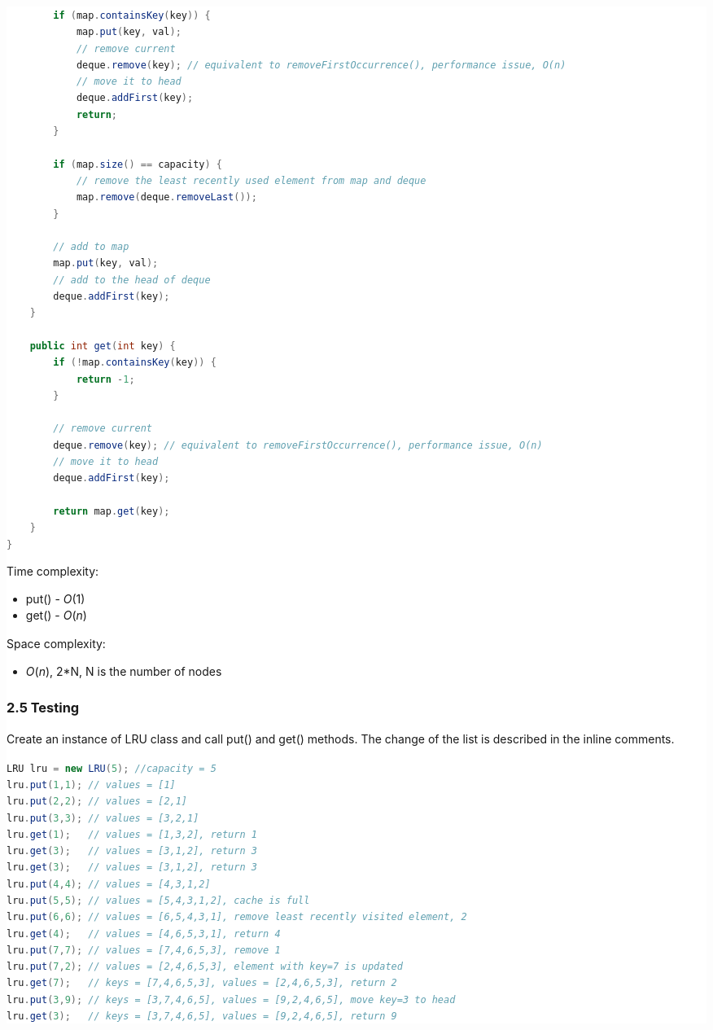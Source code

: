 ```java
        if (map.containsKey(key)) {
            map.put(key, val);
            // remove current
            deque.remove(key); // equivalent to removeFirstOccurrence(), performance issue, O(n)
            // move it to head
            deque.addFirst(key);
            return;
        }

        if (map.size() == capacity) {
            // remove the least recently used element from map and deque
            map.remove(deque.removeLast());
        }

        // add to map
        map.put(key, val);
        // add to the head of deque
        deque.addFirst(key);
    }

    public int get(int key) {
        if (!map.containsKey(key)) {
            return -1;
        }

        // remove current
        deque.remove(key); // equivalent to removeFirstOccurrence(), performance issue, O(n)
        // move it to head
        deque.addFirst(key);

        return map.get(key);
    }
}
```
Time complexity:
* put() - $O(1)$
* get() - $O(n)$

Space complexity:
* $O(n)$, 2*N, N is the number of nodes

### 2.5 Testing
Create an instance of LRU class and call put() and get() methods. The change of the list is described in the inline comments.
```java
LRU lru = new LRU(5); //capacity = 5
lru.put(1,1); // values = [1]
lru.put(2,2); // values = [2,1]
lru.put(3,3); // values = [3,2,1]
lru.get(1);   // values = [1,3,2], return 1
lru.get(3);   // values = [3,1,2], return 3
lru.get(3);   // values = [3,1,2], return 3
lru.put(4,4); // values = [4,3,1,2]
lru.put(5,5); // values = [5,4,3,1,2], cache is full
lru.put(6,6); // values = [6,5,4,3,1], remove least recently visited element, 2
lru.get(4);   // values = [4,6,5,3,1], return 4
lru.put(7,7); // values = [7,4,6,5,3], remove 1
lru.put(7,2); // values = [2,4,6,5,3], element with key=7 is updated
lru.get(7);   // keys = [7,4,6,5,3], values = [2,4,6,5,3], return 2
lru.put(3,9); // keys = [3,7,4,6,5], values = [9,2,4,6,5], move key=3 to head
lru.get(3);   // keys = [3,7,4,6,5], values = [9,2,4,6,5], return 9
```
